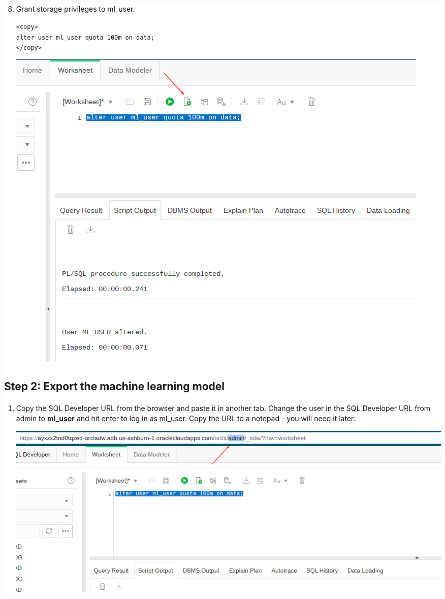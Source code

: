 8.  Grant storage privileges to ml\_user.

    ````
    <copy>
    alter user ml_user quota 100m on data;
    </copy>
    ````

    ![](./images/010.png  " ")

## **Step 2:** Export the machine learning model

1.  Copy the SQL Developer URL from the browser and paste it in another tab. Change the user in the SQL Developer URL from admin to **ml\_user** and hit enter to log in as ml\_user. Copy the URL to a notepad - you will need it later.


    ![](./images/011.png  " ")
